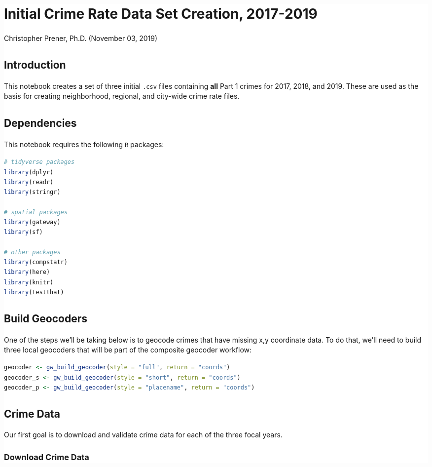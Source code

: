 Initial Crime Rate Data Set Creation, 2017-2019
================
Christopher Prener, Ph.D.
(November 03, 2019)

## Introduction

This notebook creates a set of three initial `.csv` files containing
**all** Part 1 crimes for 2017, 2018, and 2019. These are used as the
basis for creating neighborhood, regional, and city-wide crime rate
files.

## Dependencies

This notebook requires the following `R` packages:

``` r
# tidyverse packages
library(dplyr)
library(readr)
library(stringr)

# spatial packages
library(gateway)
library(sf)

# other packages
library(compstatr)
library(here)
library(knitr)
library(testthat)
```

## Build Geocoders

One of the steps we’ll be taking below is to geocode crimes that have
missing x,y coordinate data. To do that, we’ll need to build three local
geocoders that will be part of the composite geocoder workflow:

``` r
geocoder <- gw_build_geocoder(style = "full", return = "coords")
geocoder_s <- gw_build_geocoder(style = "short", return = "coords")
geocoder_p <- gw_build_geocoder(style = "placename", return = "coords")
```

## Crime Data

Our first goal is to download and validate crime data for each of the
three focal years.

### Download Crime Data
